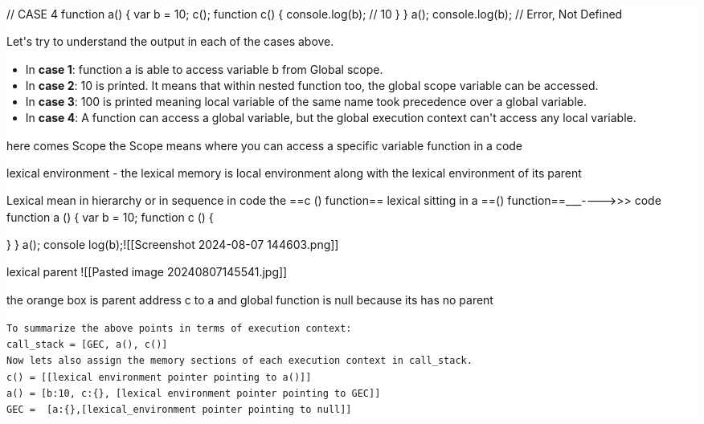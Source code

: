 
// CASE 4
function a() {
    var b = 10;
    c();
    function c() {
        console.log(b); // 10
    }
}
a();
console.log(b); // Error, Not Defined

Let's try to understand the output in each of the cases above.

- In **case 1**: function a is able to access variable b from Global scope.
- In **case 2**: 10 is printed. It means that within nested function too, the global scope variable can be accessed.
- In **case 3**: 100 is printed meaning local variable of the same name took precedence over a global variable.
- In **case 4**: A function can access a global variable, but the global execution context can't access any local variable.



here comes Scope
the Scope means where you can access a  specific variable  function in a code

lexical environment - the lexical memory is local environment along with the lexical environment of its parent

Lexical mean in hierarchy or in sequence 
in code the ==c () function== lexical sitting in a  ==() function==___---->>>
 code 
 function a ()
 { 
 var b = 10;
 function c ()
 {
 
 }
 }
 a();
 console log(b);![[Screenshot 2024-08-07 144603.png]]


lexical parent 
![[Pasted image 20240807145541.jpg]]

the orange box is parent address
c to a and global function is null because its has no parent


```
To summarize the above points in terms of execution context:
call_stack = [GEC, a(), c()]
Now lets also assign the memory sections of each execution context in call_stack.
c() = [[lexical environment pointer pointing to a()]]
a() = [b:10, c:{}, [lexical environment pointer pointing to GEC]]
GEC =  [a:{},[lexical_environment pointer pointing to null]]
```  
